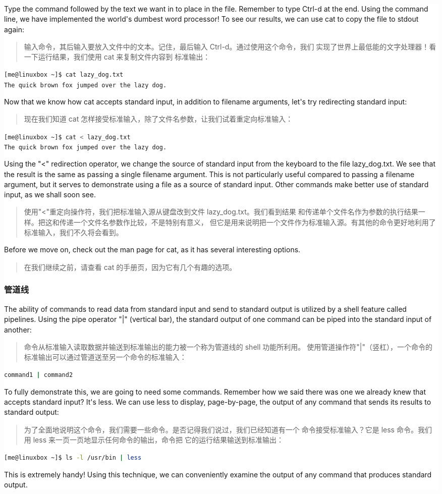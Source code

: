 Type the command followed by the text we want in to place in the file. Remember to type Ctrl-d at the end. Using the command line, we have implemented the world's dumbest word processor! To see our results, we can use cat to copy the file to stdout again:

> 输入命令，其后输入要放入文件中的文本。记住，最后输入 Ctrl-d。通过使用这个命令，我们 实现了世界上最低能的文字处理器！看一下运行结果，我们使用 cat 来复制文件内容到 标准输出：

```sh
[me@linuxbox ~]$ cat lazy_dog.txt
The quick brown fox jumped over the lazy dog.
```

Now that we know how cat accepts standard input, in addition to filename arguments, let's try redirecting standard input:

> 现在我们知道 cat 怎样接受标准输入，除了文件名参数，让我们试着重定向标准输入：

```sh
[me@linuxbox ~]$ cat < lazy_dog.txt
The quick brown fox jumped over the lazy dog.
```

Using the "\<" redirection operator, we change the source of standard input from the keyboard to the file lazy_dog.txt. We see that the result is the same as passing a single filename argument. This is not particularly useful compared to passing a filename argument, but it serves to demonstrate using a file as a source of standard input. Other commands make better use of standard input, as we shall soon see.

> 使用"\<"重定向操作符，我们把标准输入源从键盘改到文件 lazy_dog.txt。我们看到结果 和传递单个文件名作为参数的执行结果一样。把这和传递一个文件名参数作比较，不是特别有意义， 但它是用来说明把一个文件作为标准输入源。有其他的命令更好地利用了标准输入，我们不久将会看到。

Before we move on, check out the man page for cat, as it has several interesting options.

> 在我们继续之前，请查看 cat 的手册页，因为它有几个有趣的选项。

### 管道线

The ability of commands to read data from standard input and send to standard output is utilized by a shell feature called pipelines. Using the pipe operator "\|" (vertical bar), the standard output of one command can be piped into the standard input of another:

> 命令从标准输入读取数据并输送到标准输出的能力被一个称为管道线的 shell 功能所利用。 使用管道操作符"\|"（竖杠），一个命令的标准输出可以通过管道送至另一个命令的标准输入：

```sh
command1 | command2
```

To fully demonstrate this, we are going to need some commands. Remember how we said there was one we already knew that accepts standard input? It's less. We can use less to display, page-by-page, the output of any command that sends its results to standard output:

> 为了全面地说明这个命令，我们需要一些命令。是否记得我们说过，我们已经知道有一个 命令接受标准输入？它是 less 命令。我们用 less 来一页一页地显示任何命令的输出，命令把 它的运行结果输送到标准输出：

```sh
[me@linuxbox ~]$ ls -l /usr/bin | less
```

This is extremely handy! Using this technique, we can conveniently examine the output of any command that produces standard output.
